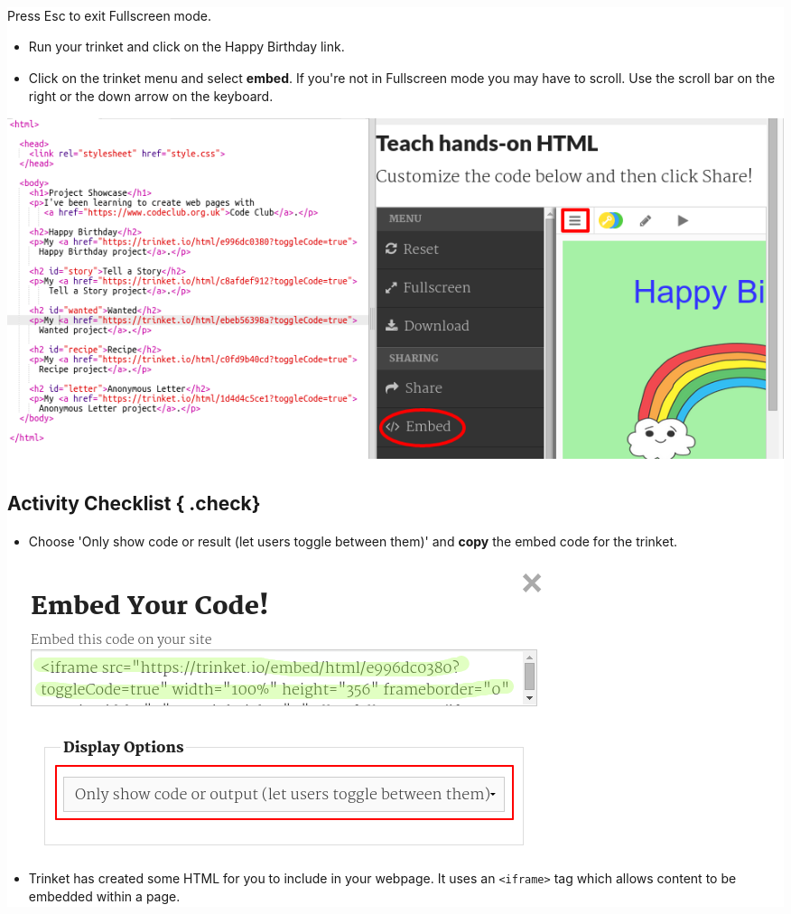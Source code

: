 Press Esc to exit Fullscreen mode.

+ Run your trinket and click on the Happy Birthday link. 

+ Click on the trinket menu and select __embed__. If you're not in Fullscreen mode you may have to scroll. Use the scroll bar on the right or the down arrow on the keyboard.

![screenshot](showcase-embed-code.png)

## Activity Checklist { .check}

+ Choose 'Only show code or result (let users toggle between them)' and __copy__ the embed code for the trinket. 

![screenshot](showcase-embed.png)

+ Trinket has created some HTML for you to include in your webpage. It uses an `<iframe>` tag which allows content to be embedded within a page. 
